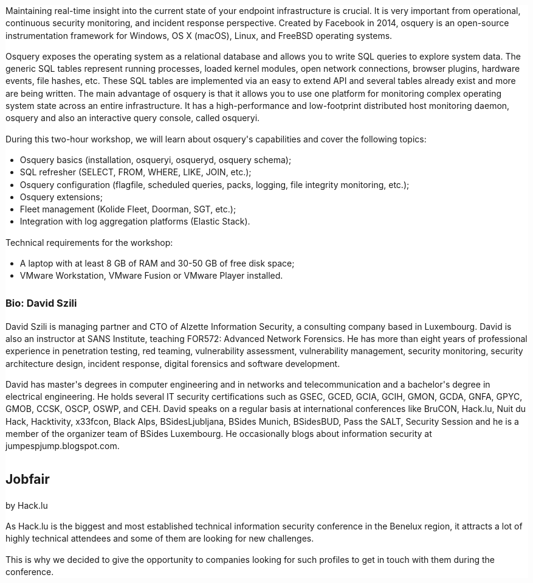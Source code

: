 Maintaining real-time insight into the current state of your endpoint infrastructure is crucial.  It is very important from operational, continuous security monitoring, and incident response perspective.  Created by Facebook in 2014, osquery is an open-source instrumentation framework for Windows, OS X (macOS), Linux, and FreeBSD operating systems.  

Osquery exposes the operating system as a relational database and allows you to write SQL queries to explore system data.  The generic SQL tables represent running processes, loaded kernel modules, open network connections, browser plugins, hardware events, file hashes, etc.  These SQL tables are implemented via an easy to extend API and several tables already exist and more are being written.  The main advantage of osquery is that it allows you to use one platform for monitoring complex operating system state across an entire infrastructure.  It has a high-performance and low-footprint distributed host monitoring daemon, osquery and also an interactive query console, called osqueryi.

During this two-hour workshop, we will learn about osquery's capabilities and cover the following topics:
- Osquery basics (installation, osqueryi, osqueryd, osquery schema);
- SQL refresher (SELECT, FROM, WHERE, LIKE, JOIN, etc.);
- Osquery configuration (flagfile, scheduled queries, packs, logging, file integrity monitoring, etc.);
- Osquery extensions;
- Fleet management (Kolide Fleet, Doorman, SGT, etc.);
- Integration with log aggregation platforms (Elastic Stack).

Technical requirements for the workshop:
- A laptop with at least 8 GB of RAM and 30-50 GB of free disk space;
- VMware Workstation, VMware Fusion or VMware Player installed.


### Bio: <a name="David+Szili"></a>David Szili

David Szili is managing partner and CTO of Alzette Information Security, a consulting company based in Luxembourg.  David is also an instructor at SANS Institute, teaching FOR572: Advanced Network Forensics.  He has more than eight years of professional experience in penetration testing, red teaming, vulnerability assessment, vulnerability management, security monitoring, security architecture design, incident response, digital forensics and software development.

David has master's degrees in computer engineering and in networks and telecommunication and a bachelor's degree in electrical engineering.  He holds several IT security certifications such as GSEC, GCED, GCIA, GCIH, GMON, GCDA, GNFA, GPYC, GMOB, CCSK, OSCP, OSWP, and CEH.  David speaks on a regular basis at international conferences like BruCON, Hack.lu, Nuit du Hack, Hacktivity, x33fcon, Black Alps, BSidesLjubljana, BSides Munich, BSidesBUD, Pass the SALT, Security Session and he is a member of the organizer team of BSides Luxembourg.  He occasionally blogs about information security at jumpespjump.blogspot.com.


## <a name="Jobfair"></a>Jobfair
by Hack.lu

As Hack.lu is the biggest and most established technical information security conference in the Benelux region, it attracts a lot of highly technical attendees and some of them are looking for new challenges.

This is why we decided to give the opportunity to companies looking for such profiles to get in touch with them during the conference.
